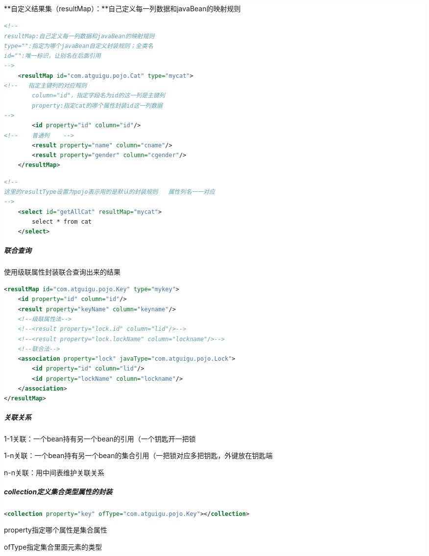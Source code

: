 **自定义结果集（resultMap）：**自己定义每一列数据和javaBean的映射规则

```xml
<!--
resultMap:自己定义每一列数据和javaBean的映射规则
type="":指定为哪个javaBean自定义封装规则；全类名
id="":唯一标识，让别名在后面引用
-->
    <resultMap id="com.atguigu.pojo.Cat" type="mycat">
<!--   指定主键列的对应规则
        column="id"，指定字段名为id的这一列是主键列
        property:指定cat的哪个属性封装id这一列数据
-->
        <id property="id" column="id"/>
<!--    普通列    -->
        <result property="name" column="cname"/>
        <result property="gender" column="cgender"/>
    </resultMap>
```

```xml
<!--
这里的resultType设置为pojo表示用的是默认的封装规则   属性列名一一对应
-->
    <select id="getAllCat" resultMap="mycat">
        select * from cat
    </select>
```

##### **联合查询**

使用级联属性封装联合查询出来的结果

```xml
<resultMap id="com.atguigu.pojo.Key" type="mykey">
    <id property="id" column="id"/>
    <result property="keyName" column="keyname"/>
    <!--级联属性法-->
    <!--<result property="lock.id" column="lid"/>-->
    <!--<result property="lock.lockName" column="lockname"/>-->
    <!--联合法-->
    <association property="lock" javaType="com.atguigu.pojo.Lock">
        <id property="id" column="lid"/>
        <id property="lockName" column="lockname"/>
    </association>  
</resultMap>
```

##### 关联关系

1-1关联：一个bean持有另一个bean的引用（一个钥匙开一把锁

1-n关联：一个bean持有另一个bean的集合引用（一把锁对应多把钥匙，外键放在钥匙端

n-n关联：用中间表维护关联关系

##### collection定义集合类型属性的封装

```xml
<collection property="key" ofType="com.atguigu.pojo.Key"></collection>
```

property指定哪个属性是集合属性

ofType指定集合里面元素的类型